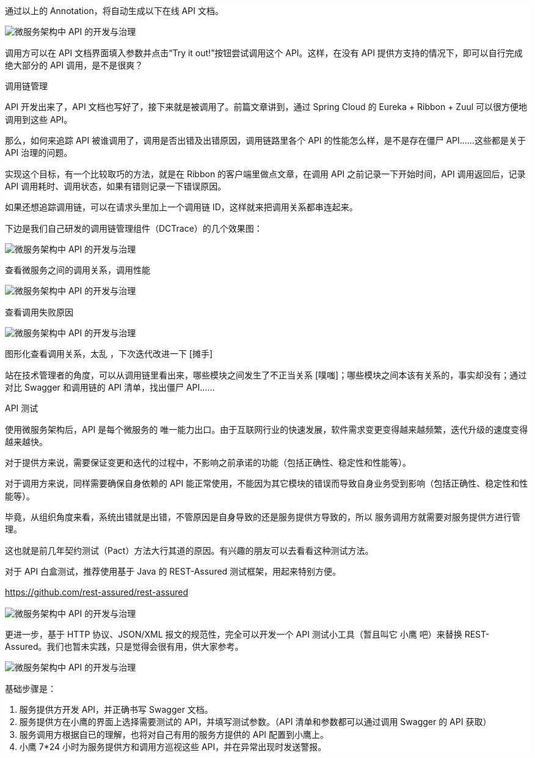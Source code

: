 通过以上的 Annotation，将自动生成以下在线 API 文档。

![微服务架构中 API 的开发与治理][API 5]

调用方可以在 API 文档界面填入参数并点击“Try it out!”按钮尝试调用这个 API。这样，在没有 API 提供方支持的情况下，即可以自行完成绝大部分的 API 调用，是不是很爽？

调用链管理

API 开发出来了，API 文档也写好了，接下来就是被调用了。前篇文章讲到，通过 Spring Cloud 的 Eureka + Ribbon + Zuul 可以很方便地调用到这些 API。

那么，如何来追踪 API 被谁调用了，调用是否出错及出错原因，调用链路里各个 API 的性能怎么样，是不是存在僵尸 API……这些都是关于 API 治理的问题。

实现这个目标，有一个比较取巧的方法，就是在 Ribbon 的客户端里做点文章，在调用 API 之前记录一下开始时间，API 调用返回后，记录 API 调用耗时、调用状态，如果有错则记录一下错误原因。

如果还想追踪调用链，可以在请求头里加上一个调用链 ID，这样就来把调用关系都串连起来。

下边是我们自己研发的调用链管理组件（DCTrace）的几个效果图：

![微服务架构中 API 的开发与治理][API 6]

查看微服务之间的调用关系，调用性能

![微服务架构中 API 的开发与治理][API 7]

查看调用失败原因

![微服务架构中 API 的开发与治理][API 8]

图形化查看调用关系，太乱 ，下次迭代改进一下 \[摊手\]

站在技术管理者的角度，可以从调用链里看出来，哪些模块之间发生了不正当关系 \[噗嗤\]；哪些模块之间本该有关系的，事实却没有；通过对比 Swagger 和调用链的 API 清单，找出僵尸 API……

API 测试

使用微服务架构后，API 是每个微服务的 唯一能力出口。由于互联网行业的快速发展，软件需求变更变得越来越频繁，迭代升级的速度变得越来越快。

对于提供方来说，需要保证变更和迭代的过程中，不影响之前承诺的功能（包括正确性、稳定性和性能等）。

对于调用方来说，同样需要确保自身依赖的 API 能正常使用，不能因为其它模块的错误而导致自身业务受到影响（包括正确性、稳定性和性能等）。

毕竟，从组织角度来看，系统出错就是出错，不管原因是自身导致的还是服务提供方导致的，所以 服务调用方就需要对服务提供方进行管理。

这也就是前几年契约测试（Pact）方法大行其道的原因。有兴趣的朋友可以去看看这种测试方法。

对于 API 白盒测试，推荐使用基于 Java 的 REST-Assured 测试框架，用起来特别方便。

https://github.com/rest-assured/rest-assured

![微服务架构中 API 的开发与治理][API 9]

更进一步，基于 HTTP 协议、JSON/XML 报文的规范性，完全可以开发一个 API 测试小工具（暂且叫它 小鹰 吧）来替换 REST-Assured。我们也暂未实践，只是觉得会很有用，供大家参考。

![微服务架构中 API 的开发与治理][API 10]

基础步骤是：

1.  服务提供方开发 API，并正确书写 Swagger 文档。
2.  服务提供方在小鹰的界面上选择需要测试的 API，并填写测试参数。（API 清单和参数都可以通过调用 Swagger 的 API 获取）
3.  服务调用方根据自已的理解，也将对自己有用的服务方提供的 API 配置到小鹰上。
4.  小鹰 7\*24 小时为服务提供方和调用方巡视这些 API，并在异常出现时发送警报。


[API]: /pro/os/crawler/ZNNI-ZA7F-EIRA.jpg
[API 1]: /pro/os/crawler/FIAJ-ZAAA-FIQB.jpg
[API 2]: /pro/os/crawler/AJAM-FQM6-FJ7N.jpg
[API 3]: /pro/os/crawler/IAFJ-2YYY-NYBJ.jpg
[API 4]: /pro/os/crawler/IJ63-IFYA-IRYF.jpg
[API 5]: /pro/os/crawler/7NZU-VFUY-RVNF.jpg
[API 6]: /pro/os/crawler/RMUB-BUAE-UNAR.jpg
[API 7]: /pro/os/crawler/AJMQ-IUFA-MMMM.jpg
[API 8]: /pro/os/crawler/67ZB-BUZY-UFEQ.jpg
[API 9]: /pro/os/crawler/B3Y6-BQFE-2IF3.jpg
[API 10]: /pro/os/crawler/ARMV-MU73-6VNA.jpg
[API 11]: /pro/os/crawler/NMIZ-EEAI-RZAA.jpg